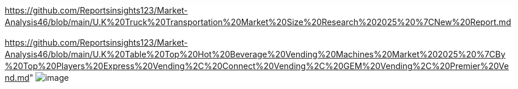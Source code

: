 <a href=https://github.com/Reportsinsights123/Market-Analysis46/blob/main/U.K%20Truck%20Transportation%20Market%20Size%20Research%202025%20%7CNew%20Report.md>https://github.com/Reportsinsights123/Market-Analysis46/blob/main/U.K%20Truck%20Transportation%20Market%20Size%20Research%202025%20%7CNew%20Report.md</a>

<a href=https://github.com/Reportsinsights123/Market-Analysis46/blob/main/U.K%20Table%20Top%20Hot%20Beverage%20Vending%20Machines%20Market%202025%20%7CBy%20Top%20Players%20Express%20Vending%2C%20Connect%20Vending%2C%20GEM%20Vending%2C%20Premier%20Vend.md>https://github.com/Reportsinsights123/Market-Analysis46/blob/main/U.K%20Table%20Top%20Hot%20Beverage%20Vending%20Machines%20Market%202025%20%7CBy%20Top%20Players%20Express%20Vending%2C%20Connect%20Vending%2C%20GEM%20Vending%2C%20Premier%20Vend.md</a>"
![image](https://github.com/user-attachments/assets/bb144628-f1ad-4ed3-afab-6d4c0748ee5a)
